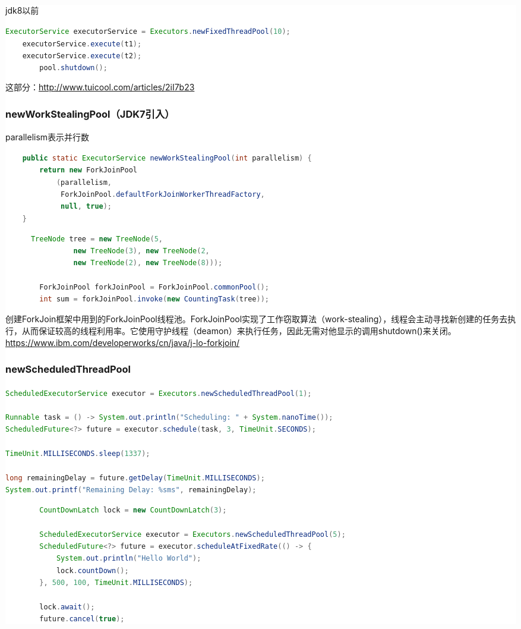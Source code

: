 jdk8以前

```java
ExecutorService executorService = Executors.newFixedThreadPool(10);
    executorService.execute(t1);
    executorService.execute(t2);
        pool.shutdown();
```

这部分：http://www.tuicool.com/articles/2iI7b23
###  newWorkStealingPool（JDK7引入）

parallelism表示并行数

```java
    public static ExecutorService newWorkStealingPool(int parallelism) {
        return new ForkJoinPool
            (parallelism,
             ForkJoinPool.defaultForkJoinWorkerThreadFactory,
             null, true);
    }
```

```java
      TreeNode tree = new TreeNode(5,
                new TreeNode(3), new TreeNode(2,
                new TreeNode(2), new TreeNode(8)));

        ForkJoinPool forkJoinPool = ForkJoinPool.commonPool();
        int sum = forkJoinPool.invoke(new CountingTask(tree));
```

创建ForkJoin框架中用到的ForkJoinPool线程池。ForkJoinPool实现了工作窃取算法（work-stealing），线程会主动寻找新创建的任务去执行，从而保证较高的线程利用率。它使用守护线程（deamon）来执行任务，因此无需对他显示的调用shutdown()来关闭。
https://www.ibm.com/developerworks/cn/java/j-lo-forkjoin/
###  newScheduledThreadPool

```java
ScheduledExecutorService executor = Executors.newScheduledThreadPool(1);

Runnable task = () -> System.out.println("Scheduling: " + System.nanoTime());
ScheduledFuture<?> future = executor.schedule(task, 3, TimeUnit.SECONDS);

TimeUnit.MILLISECONDS.sleep(1337);

long remainingDelay = future.getDelay(TimeUnit.MILLISECONDS);
System.out.printf("Remaining Delay: %sms", remainingDelay);
```

```java
        CountDownLatch lock = new CountDownLatch(3);

        ScheduledExecutorService executor = Executors.newScheduledThreadPool(5);
        ScheduledFuture<?> future = executor.scheduleAtFixedRate(() -> {
            System.out.println("Hello World");
            lock.countDown();
        }, 500, 100, TimeUnit.MILLISECONDS);

        lock.await();
        future.cancel(true);
```
